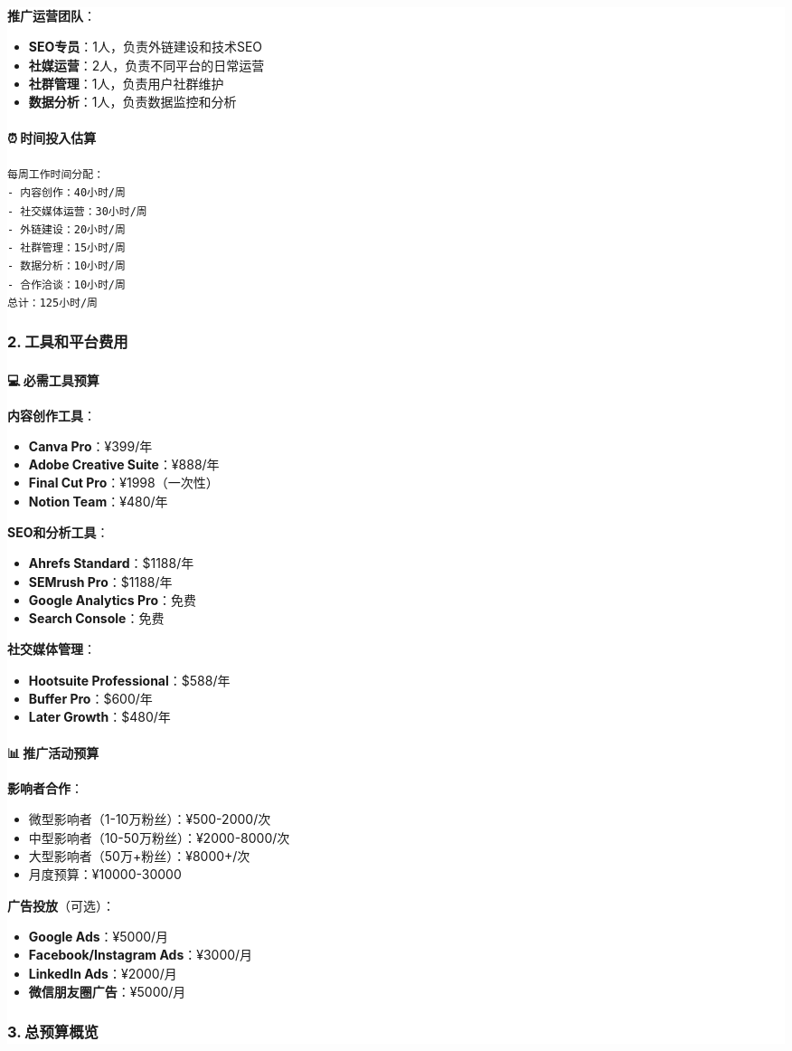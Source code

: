 **推广运营团队**：
- **SEO专员**：1人，负责外链建设和技术SEO
- **社媒运营**：2人，负责不同平台的日常运营
- **社群管理**：1人，负责用户社群维护
- **数据分析**：1人，负责数据监控和分析

#### ⏰ 时间投入估算
```
每周工作时间分配：
- 内容创作：40小时/周
- 社交媒体运营：30小时/周
- 外链建设：20小时/周
- 社群管理：15小时/周
- 数据分析：10小时/周
- 合作洽谈：10小时/周
总计：125小时/周
```

### 2. 工具和平台费用

#### 💻 必需工具预算
**内容创作工具**：
- **Canva Pro**：¥399/年
- **Adobe Creative Suite**：¥888/年
- **Final Cut Pro**：¥1998（一次性）
- **Notion Team**：¥480/年

**SEO和分析工具**：
- **Ahrefs Standard**：$1188/年
- **SEMrush Pro**：$1188/年
- **Google Analytics Pro**：免费
- **Search Console**：免费

**社交媒体管理**：
- **Hootsuite Professional**：$588/年
- **Buffer Pro**：$600/年
- **Later Growth**：$480/年

#### 📊 推广活动预算
**影响者合作**：
- 微型影响者（1-10万粉丝）：¥500-2000/次
- 中型影响者（10-50万粉丝）：¥2000-8000/次
- 大型影响者（50万+粉丝）：¥8000+/次
- 月度预算：¥10000-30000

**广告投放**（可选）：
- **Google Ads**：¥5000/月
- **Facebook/Instagram Ads**：¥3000/月
- **LinkedIn Ads**：¥2000/月
- **微信朋友圈广告**：¥5000/月

### 3. 总预算概览
